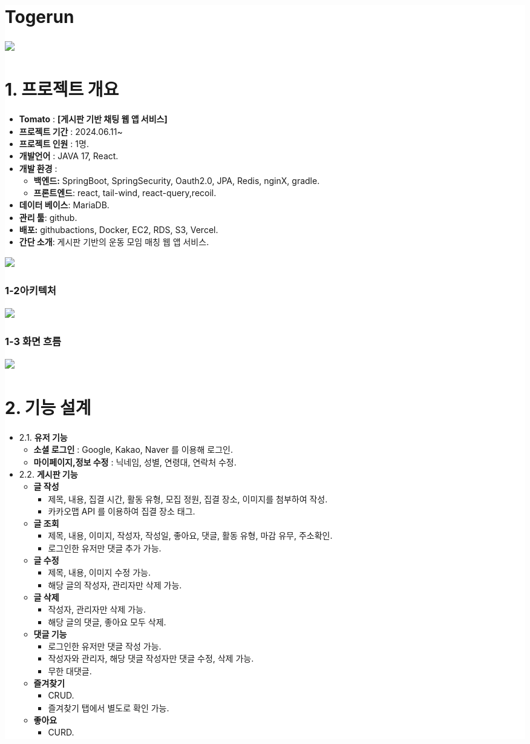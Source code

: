 

# Togerun


![](https://velog.velcdn.com/images/yuureru/post/350fdf86-939d-4ed1-b4de-c84529c1c2b5/image.png)

# 1. 프로젝트 개요

- **Tomato** : **[게시판 기반 채팅 웹 앱 서비스]**
- **프로젝트 기간** : 2024.06.11~
- **프로젝트 인원** : 1명.
- **개발언어** : JAVA 17, React.
- **개발 환경** :
	- **백엔드:** SpringBoot, SpringSecurity, Oauth2.0, JPA, Redis, nginX, gradle.
	- **프론트엔드**: react, tail-wind, react-query,recoil.
- **데이터 베이스**: MariaDB.
- **관리 툴**: github.
- **배포:** githubactions, Docker, EC2, RDS, S3, Vercel.
- **간단 소개**: 게시판 기반의 운동 모임 매칭 웹 앱 서비스.


![](https://velog.velcdn.com/images/yuureru/post/65bf45d6-2ecc-436a-98c0-148ec366be45/image.png)

### 1-2아키텍처
![](https://velog.velcdn.com/images/yuureru/post/d7f655f2-7d51-4d3b-a9c9-355a41a00576/image.png)

### 1-3 화면 흐름
![](https://velog.velcdn.com/images/yuureru/post/18792759-45fa-4935-8ff7-dc6ef02bca0a/image.png)


# 2. 기능 설계

- 2.1. **유저 기능**
    - **소셜 로그인** : Google, Kakao, Naver 를 이용해 로그인.
    - **마이페이지,정보 수정** : 닉네임, 성별, 연령대, 연락처 수정. 
- 2.2. **게시판 기능**
    - **글 작성**
        - 제목, 내용, 집결 시간, 활동 유형, 모집 정원, 집결 장소, 이미지를 첨부하여 작성.
        - 카카오맵 API 를 이용하여 집결 장소 태그.
    - **글 조회**
        - 제목, 내용, 이미지, 작성자, 작성일, 좋아요, 댓글, 활동 유형, 마감 유무, 주소확인.
        - 로그인한 유저만 댓글 추가 가능.
    - **글 수정**
        - 제목, 내용, 이미지 수정 가능.
        - 해당 글의 작성자, 관리자만 삭제 가능.
    - **글 삭제**
        - 작성자, 관리자만 삭제 가능.
        - 해당 글의 댓글, 좋아요 모두 삭제.
    - **댓글 기능**
        - 로그인한 유저만 댓글 작성 가능.
        - 작성자와 관리자, 해당 댓글 작성자만 댓글 수정, 삭제 가능.
        - 무한 대댓글.
    - **즐겨찾기**
    	- CRUD.
    	- 즐겨찾기 탭에서 별도로 확인 가능.
   	- **좋아요**
    	- CURD.
        